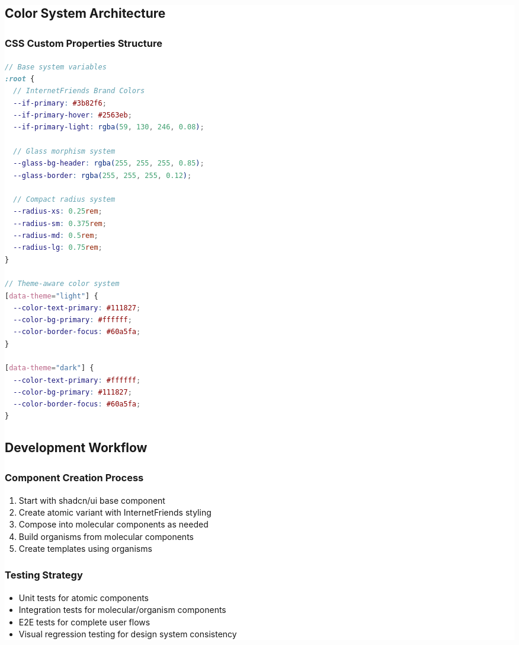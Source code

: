 ## Color System Architecture

### CSS Custom Properties Structure

```scss
// Base system variables
:root {
  // InternetFriends Brand Colors
  --if-primary: #3b82f6;
  --if-primary-hover: #2563eb;
  --if-primary-light: rgba(59, 130, 246, 0.08);

  // Glass morphism system
  --glass-bg-header: rgba(255, 255, 255, 0.85);
  --glass-border: rgba(255, 255, 255, 0.12);

  // Compact radius system
  --radius-xs: 0.25rem;
  --radius-sm: 0.375rem;
  --radius-md: 0.5rem;
  --radius-lg: 0.75rem;
}

// Theme-aware color system
[data-theme="light"] {
  --color-text-primary: #111827;
  --color-bg-primary: #ffffff;
  --color-border-focus: #60a5fa;
}

[data-theme="dark"] {
  --color-text-primary: #ffffff;
  --color-bg-primary: #111827;
  --color-border-focus: #60a5fa;
}
```

## Development Workflow

### Component Creation Process

1. Start with shadcn/ui base component
2. Create atomic variant with InternetFriends styling
3. Compose into molecular components as needed
4. Build organisms from molecular components
5. Create templates using organisms

### Testing Strategy

- Unit tests for atomic components
- Integration tests for molecular/organism components
- E2E tests for complete user flows
- Visual regression testing for design system consistency

